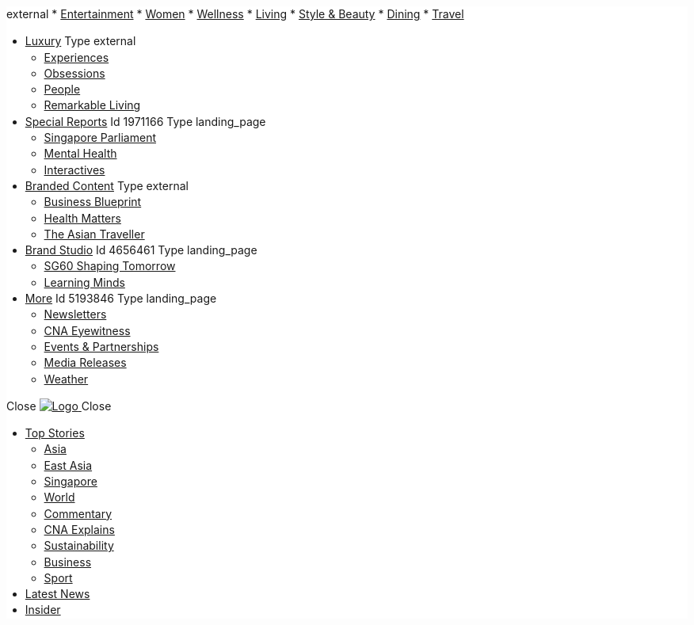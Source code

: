 external
    * [Entertainment](https://cnalifestyle.channelnewsasia.com/entertainment)
    * [Women](https://cnalifestyle.channelnewsasia.com/women)
    * [Wellness](https://cnalifestyle.channelnewsasia.com/wellness)
    * [Living](https://cnalifestyle.channelnewsasia.com/living)
    * [Style & Beauty](https://cnalifestyle.channelnewsasia.com/style)
    * [Dining](https://cnalifestyle.channelnewsasia.com/dining)
    * [Travel](https://cnalifestyle.channelnewsasia.com/travel)
  * [Luxury](https://cnaluxury.channelnewsasia.com/cna-luxury-homepage)
Type
external
    * [Experiences](https://cnaluxury.channelnewsasia.com/experiences)
    * [Obsessions](https://cnaluxury.channelnewsasia.com/obsessions)
    * [People](https://cnaluxury.channelnewsasia.com/people)
    * [Remarkable Living](https://cnaluxury.channelnewsasia.com/remarkableliving)
  * [Special Reports](https://www.channelnewsasia.com/special-reports)
Id
1971166
Type
landing_page
    * [Singapore Parliament](https://www.channelnewsasia.com/parliament)
    * [Mental Health](https://www.channelnewsasia.com/mental-health)
    * [Interactives](https://www.channelnewsasia.com/interactives)
  * [Branded Content](https://channelnewsasia.com/branded-content-series)
Type
external
    * [Business Blueprint](https://www.channelnewsasia.com/businessblueprint)
    * [Health Matters](https://www.channelnewsasia.com/healthmatters)
    * [The Asian Traveller](https://www.channelnewsasia.com/theasiantraveller)
  * [Brand Studio](https://www.channelnewsasia.com/brand-studio)
Id
4656461
Type
landing_page
    * [SG60 Shaping Tomorrow](https://www.channelnewsasia.com/shaping-tomorrow)
    * [Learning Minds](https://www.channelnewsasia.com/today/learning-minds)
  * [More](https://www.channelnewsasia.com/international)
Id
5193846
Type
landing_page
    * [Newsletters](https://www.channelnewsasia.com/newsletters)
    * [ CNA Eyewitness](https://www.channelnewsasia.com/contact-us)
    * [Events & Partnerships](https://www.channelnewsasia.com/events-partnerships)
    * [Media Releases](https://www.channelnewsasia.com/media-releases)
    * [Weather](https://www.channelnewsasia.com/weather)


Close
[ ![Logo](https://www.channelnewsasia.com/sites/default/themes/mc_cna_theme/images/logo-white.svg) ](https://www.channelnewsasia.com/)
Close
  * [Top Stories](https://www.channelnewsasia.com/international)
    * [Asia](https://www.channelnewsasia.com/asia)
    * [East Asia](https://www.channelnewsasia.com/east-asia)
    * [Singapore](https://www.channelnewsasia.com/singapore)
    * [World ](https://www.channelnewsasia.com/world)
    * [Commentary](https://www.channelnewsasia.com/commentary)
    * [CNA Explains](https://www.channelnewsasia.com/cna-explains)
    * [Sustainability](https://www.channelnewsasia.com/sustainability)
    * [Business](https://www.channelnewsasia.com/business)
    * [Sport](https://www.channelnewsasia.com/sport)
  * [Latest News](https://www.channelnewsasia.com/latest-news)
  * [Insider](https://www.channelnewsasia.com/cna-insider)
